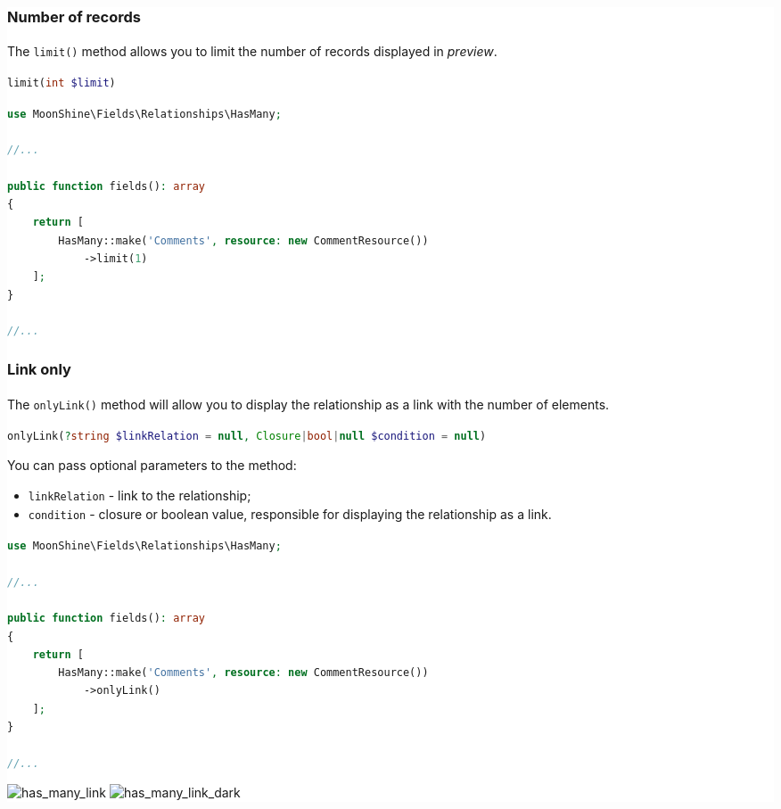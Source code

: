 <a name="limit"></a> 
### Number of records

The `limit()` method allows you to limit the number of records displayed in *preview*.

```php
limit(int $limit)
```

```php
use MoonShine\Fields\Relationships\HasMany;
 
//...
 
public function fields(): array
{
    return [
        HasMany::make('Comments', resource: new CommentResource())
            ->limit(1) 
    ];
}
 
//...
```

<a name="only-link"></a> 
### Link only

The `onlyLink()` method will allow you to display the relationship as a link with the number of elements.

```php
onlyLink(?string $linkRelation = null, Closure|bool|null $condition = null)
```

You can pass optional parameters to the method:
- `linkRelation` - link to the relationship;
- `condition` - closure or boolean value, responsible for displaying the relationship as a link.

```php
use MoonShine\Fields\Relationships\HasMany;

//...

public function fields(): array
{
    return [
        HasMany::make('Comments', resource: new CommentResource())
            ->onlyLink()
    ];
}

//...
```
![has_many_link](https://moonshine-laravel.com/screenshots/has_many_link.png)
![has_many_link_dark](https://moonshine-laravel.com/screenshots/has_many_link_dark.png)
